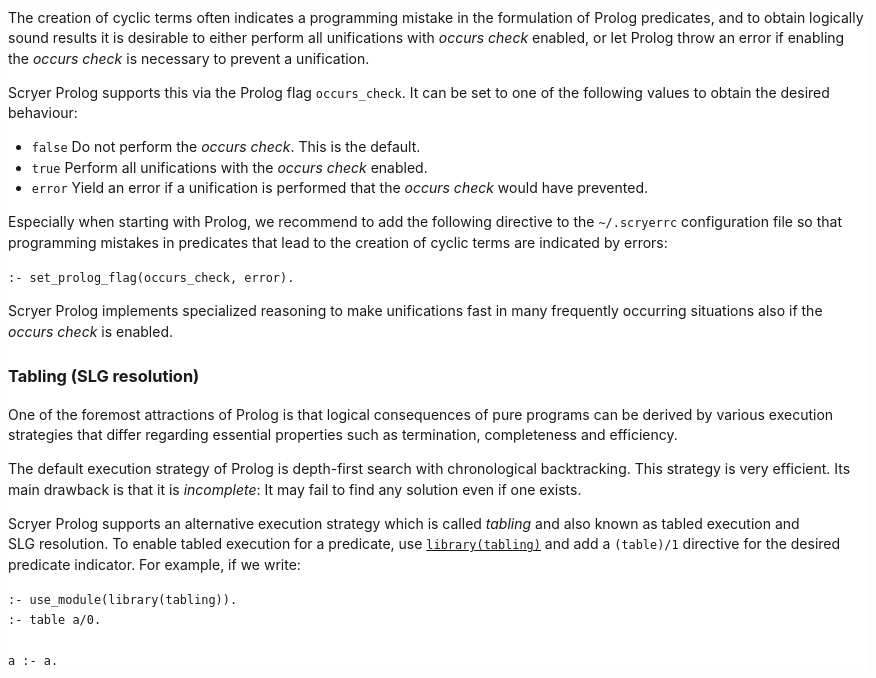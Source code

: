 The creation of cyclic terms often indicates a programming mistake in
the formulation of Prolog predicates, and to obtain logically sound
results it is desirable to either perform all unifications with
*occurs&nbsp;check* enabled, or let Prolog throw an error if enabling
the *occurs&nbsp;check* is necessary to prevent a unification.

Scryer Prolog supports this via the Prolog flag `occurs_check`. It can
be set to one of the following values to obtain the desired behaviour:

- `false`
  Do not perform the *occurs&nbsp;check*. This is the default.
- `true`
  Perform all unifications with the *occurs&nbsp;check* enabled.
- `error`
  Yield an error if a unification is performed that the
  *occurs&nbsp;check* would have prevented.

Especially when starting with Prolog, we recommend to add the
following directive to the `~/.scryerrc` configuration file so that
programming mistakes in predicates that lead to the creation of cyclic
terms are indicated by errors:

```
:- set_prolog_flag(occurs_check, error).
```

Scryer Prolog implements specialized reasoning to make unifications
fast in many frequently occurring situations also if the
*occurs&nbsp;check* is enabled.

### Tabling (SLG resolution)

One of the foremost attractions of Prolog is that logical consequences
of pure&nbsp;programs can be derived by various execution strategies
that differ regarding essential properties such as termination,
completeness and efficiency.

The default execution strategy of Prolog is depth-first search with
chronological backtracking. This strategy is very efficient. Its main
drawback is that it is *incomplete*: It may fail to find any solution
even if one exists.

Scryer Prolog supports an alternative execution strategy which is
called *tabling* and also known as tabled&nbsp;execution and
SLG&nbsp;resolution. To enable tabled execution for a predicate, use
[`library(tabling)`](src/lib/tabling.pl) and add a `(table)/1`
directive for the desired predicate indicator. For example, if we
write:

```
:- use_module(library(tabling)).
:- table a/0.

a :- a.
```
